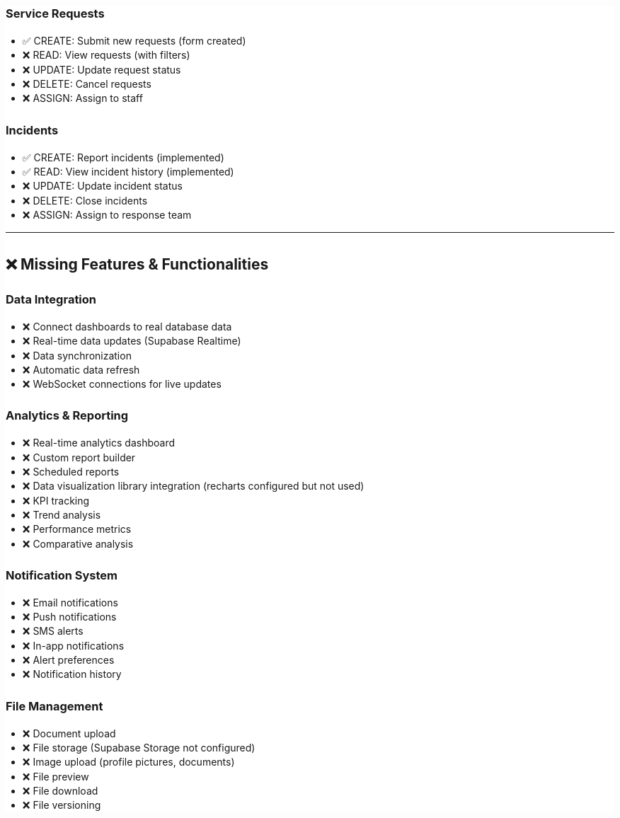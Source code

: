 ### Service Requests
- ✅ CREATE: Submit new requests (form created)
- ❌ READ: View requests (with filters)
- ❌ UPDATE: Update request status
- ❌ DELETE: Cancel requests
- ❌ ASSIGN: Assign to staff

### Incidents
- ✅ CREATE: Report incidents (implemented)
- ✅ READ: View incident history (implemented)
- ❌ UPDATE: Update incident status
- ❌ DELETE: Close incidents
- ❌ ASSIGN: Assign to response team

---

## ❌ Missing Features & Functionalities

### Data Integration
- ❌ Connect dashboards to real database data
- ❌ Real-time data updates (Supabase Realtime)
- ❌ Data synchronization
- ❌ Automatic data refresh
- ❌ WebSocket connections for live updates

### Analytics & Reporting
- ❌ Real-time analytics dashboard
- ❌ Custom report builder
- ❌ Scheduled reports
- ❌ Data visualization library integration (recharts configured but not used)
- ❌ KPI tracking
- ❌ Trend analysis
- ❌ Performance metrics
- ❌ Comparative analysis

### Notification System
- ❌ Email notifications
- ❌ Push notifications
- ❌ SMS alerts
- ❌ In-app notifications
- ❌ Alert preferences
- ❌ Notification history

### File Management
- ❌ Document upload
- ❌ File storage (Supabase Storage not configured)
- ❌ Image upload (profile pictures, documents)
- ❌ File preview
- ❌ File download
- ❌ File versioning

